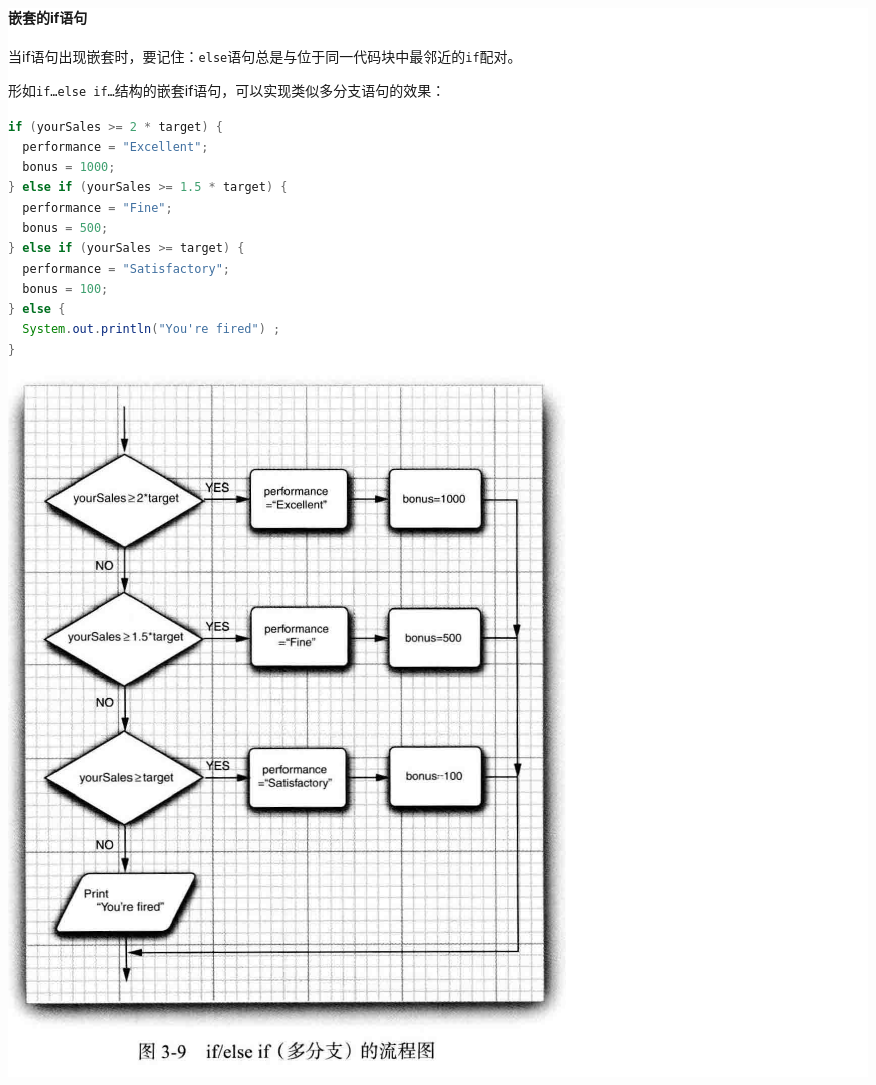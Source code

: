 #### 嵌套的if语句

当if语句出现嵌套时，要记住：`else`语句总是与位于同一代码块中最邻近的`if`配对。

形如`if…else if…`结构的嵌套if语句，可以实现类似多分支语句的效果：

```java
if (yourSales >= 2 * target) {
  performance = "Excellent";
  bonus = 1000;
} else if (yourSales >= 1.5 * target) {
  performance = "Fine";
  bonus = 500;
} else if (yourSales >= target) {
  performance = "Satisfactory";
  bonus = 100;
} else {
  System.out.println("You're fired") ;
}
```

![if-else-if](Java/if-else-if.png)

